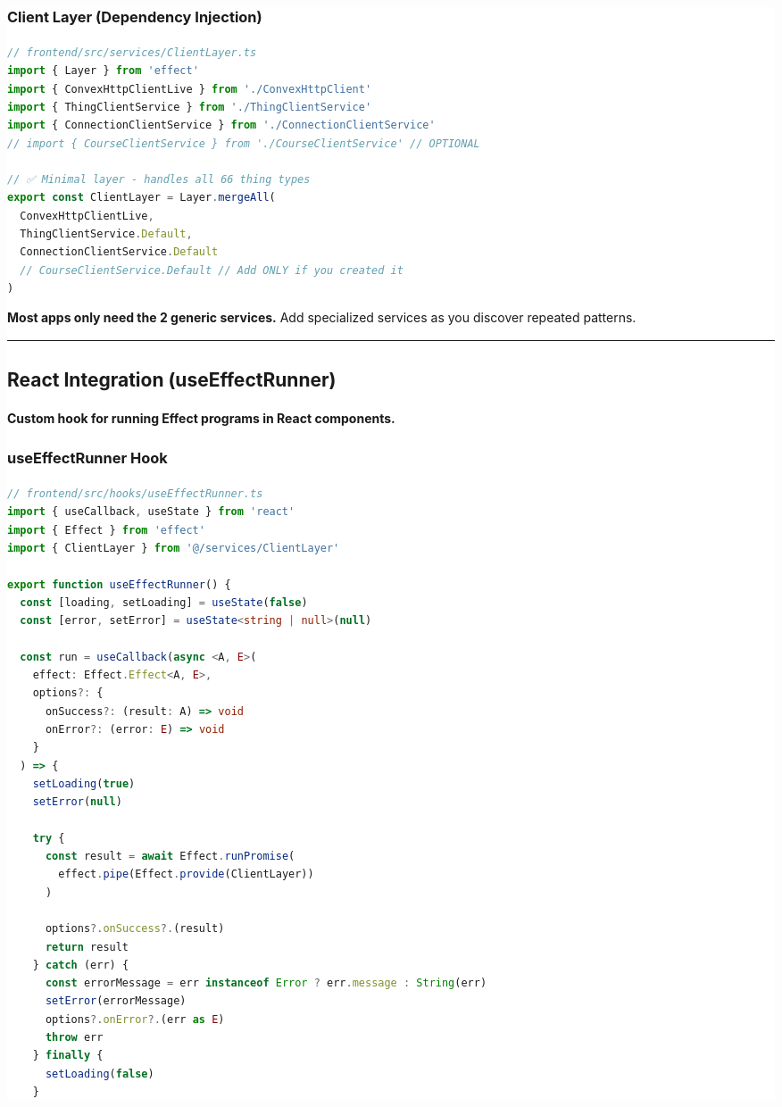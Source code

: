 ### Client Layer (Dependency Injection)

```typescript
// frontend/src/services/ClientLayer.ts
import { Layer } from 'effect'
import { ConvexHttpClientLive } from './ConvexHttpClient'
import { ThingClientService } from './ThingClientService'
import { ConnectionClientService } from './ConnectionClientService'
// import { CourseClientService } from './CourseClientService' // OPTIONAL

// ✅ Minimal layer - handles all 66 thing types
export const ClientLayer = Layer.mergeAll(
  ConvexHttpClientLive,
  ThingClientService.Default,
  ConnectionClientService.Default
  // CourseClientService.Default // Add ONLY if you created it
)
```

**Most apps only need the 2 generic services.** Add specialized services as you discover repeated patterns.

---

## React Integration (useEffectRunner)

**Custom hook for running Effect programs in React components.**

### useEffectRunner Hook

```typescript
// frontend/src/hooks/useEffectRunner.ts
import { useCallback, useState } from 'react'
import { Effect } from 'effect'
import { ClientLayer } from '@/services/ClientLayer'

export function useEffectRunner() {
  const [loading, setLoading] = useState(false)
  const [error, setError] = useState<string | null>(null)

  const run = useCallback(async <A, E>(
    effect: Effect.Effect<A, E>,
    options?: {
      onSuccess?: (result: A) => void
      onError?: (error: E) => void
    }
  ) => {
    setLoading(true)
    setError(null)

    try {
      const result = await Effect.runPromise(
        effect.pipe(Effect.provide(ClientLayer))
      )

      options?.onSuccess?.(result)
      return result
    } catch (err) {
      const errorMessage = err instanceof Error ? err.message : String(err)
      setError(errorMessage)
      options?.onError?.(err as E)
      throw err
    } finally {
      setLoading(false)
    }
```